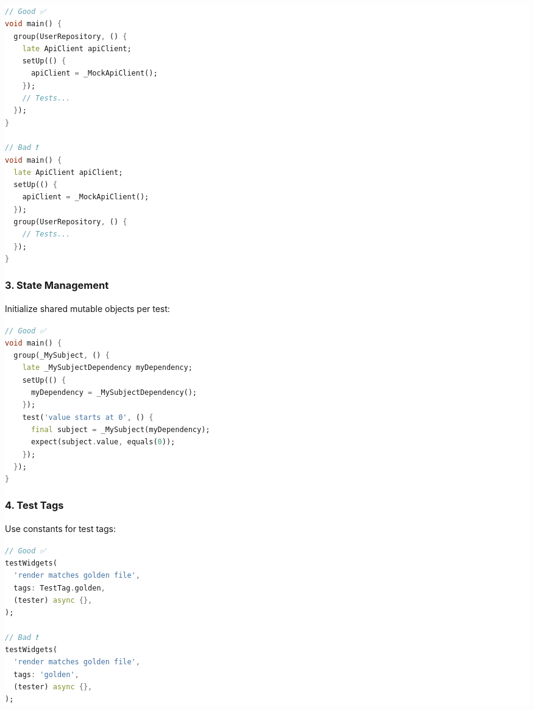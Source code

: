 ```dart
// Good ✅
void main() {
  group(UserRepository, () {
    late ApiClient apiClient;
    setUp(() {
      apiClient = _MockApiClient();
    });
    // Tests...
  });
}

// Bad ❗️
void main() {
  late ApiClient apiClient;
  setUp(() {
    apiClient = _MockApiClient();
  });
  group(UserRepository, () {
    // Tests...
  });
}
```

### 3. State Management
Initialize shared mutable objects per test:

```dart
// Good ✅
void main() {
  group(_MySubject, () {
    late _MySubjectDependency myDependency;
    setUp(() {
      myDependency = _MySubjectDependency();
    });
    test('value starts at 0', () {
      final subject = _MySubject(myDependency);
      expect(subject.value, equals(0));
    });
  });
}
```

### 4. Test Tags
Use constants for test tags:

```dart
// Good ✅
testWidgets(
  'render matches golden file',
  tags: TestTag.golden,
  (tester) async {},
);

// Bad ❗️
testWidgets(
  'render matches golden file',
  tags: 'golden',
  (tester) async {},
);
```
